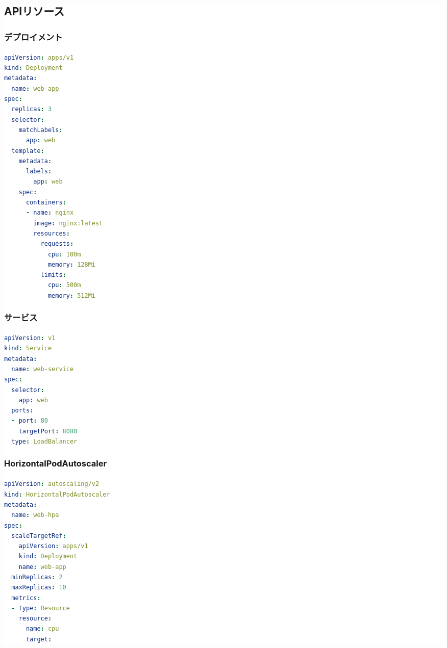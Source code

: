 ## APIリソース

### デプロイメント
```yaml
apiVersion: apps/v1
kind: Deployment
metadata:
  name: web-app
spec:
  replicas: 3
  selector:
    matchLabels:
      app: web
  template:
    metadata:
      labels:
        app: web
    spec:
      containers:
      - name: nginx
        image: nginx:latest
        resources:
          requests:
            cpu: 100m
            memory: 128Mi
          limits:
            cpu: 500m
            memory: 512Mi
```

### サービス
```yaml
apiVersion: v1
kind: Service
metadata:
  name: web-service
spec:
  selector:
    app: web
  ports:
  - port: 80
    targetPort: 8080
  type: LoadBalancer
```

### HorizontalPodAutoscaler
```yaml
apiVersion: autoscaling/v2
kind: HorizontalPodAutoscaler
metadata:
  name: web-hpa
spec:
  scaleTargetRef:
    apiVersion: apps/v1
    kind: Deployment
    name: web-app
  minReplicas: 2
  maxReplicas: 10
  metrics:
  - type: Resource
    resource:
      name: cpu
      target:
```